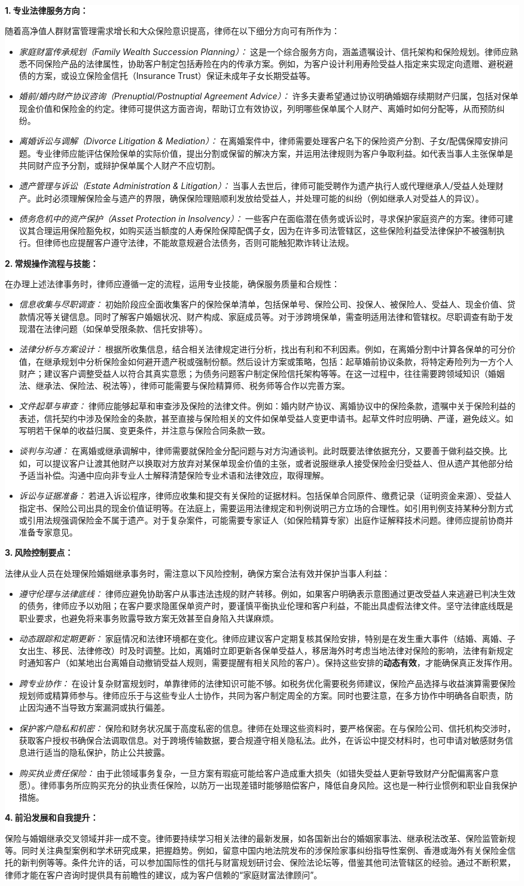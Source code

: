 **1. 专业法律服务方向：**  

随着高净值人群财富管理需求增长和大众保险意识提高，律师在以下细分方向可有所作为：  

- *家庭财富传承规划（Family Wealth Succession Planning）：* 这是一个综合服务方向，涵盖遗嘱设计、信托架构和保险规划。律师应熟悉不同保险产品的法律属性，协助客户制定包括寿险在内的传承方案。例如，为客户设计利用寿险受益人指定来实现定向遗赠、避税避债的方案，或设立保险金信托（Insurance Trust）保证未成年子女长期受益等。  

- *婚前/婚内财产协议咨询（Prenuptial/Postnuptial Agreement Advice）：* 许多夫妻希望通过协议明确婚姻存续期财产归属，包括对保单现金价值和保险金的约定。律师可提供这方面咨询，帮助订立有效协议，列明哪些保单属个人财产、离婚时如何分配等，从而预防纠纷。  

- *离婚诉讼与调解（Divorce Litigation & Mediation）：* 在离婚案件中，律师需要处理客户名下的保险资产分割、子女/配偶保障安排问题。专业律师应能评估保险保单的实际价值，提出分割或保留的解决方案，并运用法律规则为客户争取利益。如代表当事人主张保单是共同财产应予分割，或辩护保单属个人财产不应切割。  

- *遗产管理与诉讼（Estate Administration & Litigation）：* 当事人去世后，律师可能受聘作为遗产执行人或代理继承人/受益人处理财产。此时必须理解保险金与遗产的界限，确保保险理赔顺利发放给受益人，并处理可能的纠纷（例如继承人对受益人的异议）。  

- *债务危机中的资产保护（Asset Protection in Insolvency）：* 一些客户在面临潜在债务或诉讼时，寻求保护家庭资产的方案。律师可建议其合理运用保险豁免权，如购买适当额度的人寿保险保障配偶子女，因为在许多司法管辖区，这些保险利益受法律保护不被强制执行。但律师也应提醒客户遵守法律，不能故意规避合法债务，否则可能触犯欺诈转让法规。

**2. 常规操作流程与技能：**  

在办理上述法律事务时，律师应遵循一定的流程，运用专业技能，确保服务质量和合规性：

- *信息收集与尽职调查：* 初始阶段应全面收集客户的保险保单清单，包括保单号、保险公司、投保人、被保险人、受益人、现金价值、贷款情况等关键信息。同时了解客户婚姻状况、财产构成、家庭成员等。对于涉跨境保单，需查明适用法律和管辖权。尽职调查有助于发现潜在法律问题（如保单受限条款、信托安排等）。

- *法律分析与方案设计：* 根据所收集信息，结合相关法律规定进行分析，找出有利和不利因素。例如，在离婚分割中计算各保单的可分价值，在继承规划中分析保险金如何避开遗产税或强制份额。然后设计方案或策略，包括：起草婚前协议条款，将特定寿险列为一方个人财产；建议客户调整受益人以符合其真实意愿；为债务问题客户制定保险信托架构等等。在这一过程中，往往需要跨领域知识（婚姻法、继承法、保险法、税法等），律师可能需要与保险精算师、税务师等合作以完善方案。

- *文件起草与审查：* 律师应能够起草和审查涉及保险的法律文件。例如：婚内财产协议、离婚协议中的保险条款，遗嘱中关于保险利益的表述，信托契约中涉及保险金的条款，甚至直接与保险相关的文件如保单受益人变更申请书。起草文件时应明确、严谨，避免歧义。如写明若干保单的收益归属、变更条件，并注意与保险合同条款一致。

- *谈判与沟通：* 在离婚或继承调解中，律师需要就保险金分配问题与对方沟通谈判。此时既要法律依据充分，又要善于做利益交换。比如，可以提议客户让渡其他财产以换取对方放弃对某保单现金价值的主张，或者说服继承人接受保险金归受益人、但从遗产其他部分给予适当补偿。沟通中应向非专业人士解释清楚保险专业术语和法律效应，取得理解。

- *诉讼与证据准备：* 若进入诉讼程序，律师应收集和提交有关保险的证据材料。包括保单合同原件、缴费记录（证明资金来源）、受益人指定书、保险公司出具的现金价值证明等。在法庭上，需要运用法律规定和判例说明己方立场的合理性。如引用判例支持某种分割方式或引用法规强调保险金不属于遗产。对于复杂案件，可能需要专家证人（如保险精算专家）出庭作证解释技术问题。律师应提前协商并准备专家意见。

**3. 风险控制要点：**  

法律从业人员在处理保险婚姻继承事务时，需注意以下风险控制，确保方案合法有效并保护当事人利益：

- *遵守伦理与法律底线：* 律师应避免协助客户从事违法违规的财产转移。例如，如果客户明确表示意图通过更改受益人来逃避已判决生效的债务，律师应予以劝阻；在客户要求隐匿保单资产时，要谨慎平衡执业伦理和客户利益，不能出具虚假法律文件。坚守法律底线既是职业要求，也避免将来事务败露导致方案无效甚至自身陷入共谋麻烦。

- *动态跟踪和定期更新：* 家庭情况和法律环境都在变化。律师应建议客户定期复核其保险安排，特别是在发生重大事件（结婚、离婚、子女出生、移民、法律修改）时及时调整。比如，离婚时立即更新各保单受益人，移居海外时考虑当地法律对保险的影响，法律有新规定时通知客户（如某地出台离婚自动撤销受益人规则，需要提醒有相关风险的客户）。保持这些安排的**动态有效**，才能确保真正发挥作用。

- *跨专业协作：* 在设计复杂财富规划时，单靠律师的法律知识可能不够。如税务优化需要税务师建议，保险产品选择与收益演算需要保险规划师或精算师参与。律师应乐于与这些专业人士协作，共同为客户制定周全的方案。同时也要注意，在多方协作中明确各自职责，防止因沟通不当导致方案漏洞或执行偏差。

- *保护客户隐私和机密：* 保险和财务状况属于高度私密的信息。律师在处理这些资料时，要严格保密。在与保险公司、信托机构交涉时，获取客户授权书确保合法调取信息。对于跨境传输数据，要合规遵守相关隐私法。此外，在诉讼中提交材料时，也可申请对敏感财务信息进行适当的隐私保护，防止公共披露。

- *购买执业责任保险：* 由于此领域事务复杂，一旦方案有瑕疵可能给客户造成重大损失（如错失受益人更新导致财产分配偏离客户意愿）。律师事务所应购买充分的执业责任保险，以防万一出现差错时能够赔偿客户，降低自身风险。这也是一种行业惯例和职业自我保护措施。

**4. 前沿发展和自我提升：**  

保险与婚姻继承交叉领域并非一成不变。律师要持续学习相关法律的最新发展，如各国新出台的婚姻家事法、继承税法改革、保险监管新规等。同时关注典型案例和学术研究成果，把握趋势。例如，留意中国内地法院发布的涉保险家事纠纷指导性案例、香港或海外有关保险金信托的新判例等等。条件允许的话，可以参加国际性的信托与财富规划研讨会、保险法论坛等，借鉴其他司法管辖区的经验。通过不断积累，律师才能在客户咨询时提供具有前瞻性的建议，成为客户信赖的“家庭财富法律顾问”。
